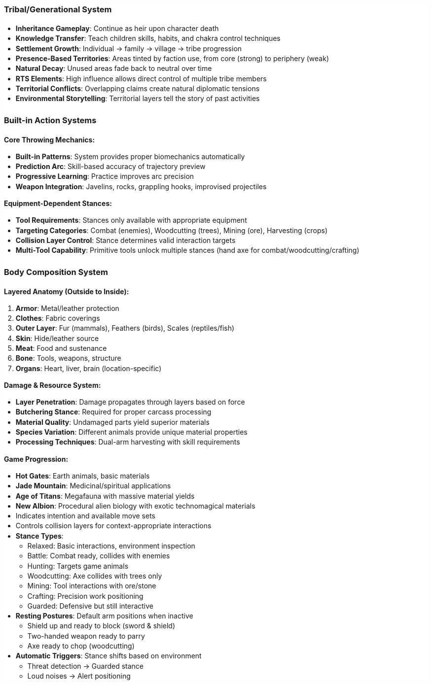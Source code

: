 ### Tribal/Generational System
- **Inheritance Gameplay**: Continue as heir upon character death
- **Knowledge Transfer**: Teach children skills, habits, and chakra control techniques
- **Settlement Growth**: Individual → family → village → tribe progression
- **Presence-Based Territories**: Areas tinted by faction use, from core (strong) to periphery (weak)
- **Natural Decay**: Unused areas fade back to neutral over time
- **RTS Elements**: High influence allows direct control of multiple tribe members
- **Territorial Conflicts**: Overlapping claims create natural diplomatic tensions
- **Environmental Storytelling**: Territorial layers tell the story of past activities

### Built-in Action Systems
**Core Throwing Mechanics:**
- **Built-in Patterns**: System provides proper biomechanics automatically
- **Prediction Arc**: Skill-based accuracy of trajectory preview
- **Progressive Learning**: Practice improves arc precision
- **Weapon Integration**: Javelins, rocks, grappling hooks, improvised projectiles

**Equipment-Dependent Stances:**
- **Tool Requirements**: Stances only available with appropriate equipment
- **Targeting Categories**: Combat (enemies), Woodcutting (trees), Mining (ore), Harvesting (crops)
- **Collision Layer Control**: Stance determines valid interaction targets
- **Multi-Tool Capability**: Primitive tools unlock multiple stances (hand axe for combat/woodcutting/crafting)

### Body Composition System
**Layered Anatomy (Outside to Inside):**
1. **Armor**: Metal/leather protection
2. **Clothes**: Fabric coverings  
3. **Outer Layer**: Fur (mammals), Feathers (birds), Scales (reptiles/fish)
4. **Skin**: Hide/leather source
5. **Meat**: Food and sustenance
6. **Bone**: Tools, weapons, structure
7. **Organs**: Heart, liver, brain (location-specific)

**Damage & Resource System:**
- **Layer Penetration**: Damage propagates through layers based on force
- **Butchering Stance**: Required for proper carcass processing
- **Material Quality**: Undamaged parts yield superior materials
- **Species Variation**: Different animals provide unique material properties
- **Processing Techniques**: Dual-arm harvesting with skill requirements

**Game Progression:**
- **Hot Gates**: Earth animals, basic materials
- **Jade Mountain**: Medicinal/spiritual applications
- **Age of Titans**: Megafauna with massive material yields
- **New Albion**: Procedural alien biology with exotic technomagical materials
- Indicates intention and available move sets
- Controls collision layers for context-appropriate interactions
- **Stance Types**:
  - Relaxed: Basic interactions, environment inspection
  - Battle: Combat ready, collides with enemies
  - Hunting: Targets game animals
  - Woodcutting: Axe collides with trees only
  - Mining: Tool interactions with ore/stone
  - Crafting: Precision work positioning
  - Guarded: Defensive but still interactive
- **Resting Postures**: Default arm positions when inactive
  - Shield up and ready to block (sword & shield)
  - Two-handed weapon ready to parry
  - Axe ready to chop (woodcutting)
- **Automatic Triggers**: Stance shifts based on environment
  - Threat detection → Guarded stance
  - Loud noises → Alert positioning